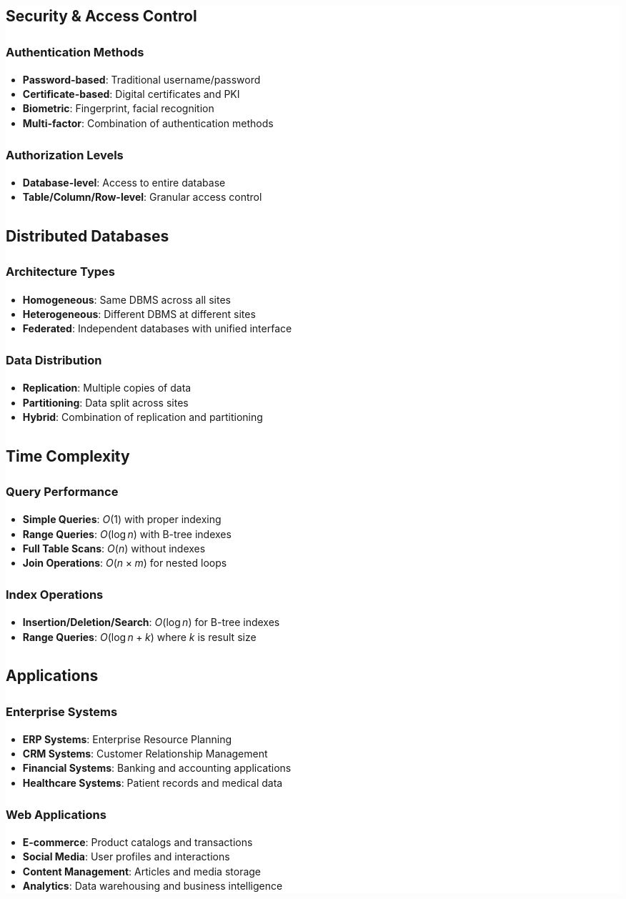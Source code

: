 ## Security & Access Control

### **Authentication Methods**
- **Password-based**: Traditional username/password
- **Certificate-based**: Digital certificates and PKI
- **Biometric**: Fingerprint, facial recognition
- **Multi-factor**: Combination of authentication methods

### **Authorization Levels**
- **Database-level**: Access to entire database
- **Table/Column/Row-level**: Granular access control

## Distributed Databases

### **Architecture Types**
- **Homogeneous**: Same DBMS across all sites
- **Heterogeneous**: Different DBMS at different sites
- **Federated**: Independent databases with unified interface

### **Data Distribution**
- **Replication**: Multiple copies of data
- **Partitioning**: Data split across sites
- **Hybrid**: Combination of replication and partitioning

## Time Complexity

### **Query Performance**
- **Simple Queries**: $O(1)$ with proper indexing
- **Range Queries**: $O(\log n)$ with B-tree indexes
- **Full Table Scans**: $O(n)$ without indexes
- **Join Operations**: $O(n \times m)$ for nested loops

### **Index Operations**
- **Insertion/Deletion/Search**: $O(\log n)$ for B-tree indexes
- **Range Queries**: $O(\log n + k)$ where $k$ is result size

## Applications

### **Enterprise Systems**
- **ERP Systems**: Enterprise Resource Planning
- **CRM Systems**: Customer Relationship Management
- **Financial Systems**: Banking and accounting applications
- **Healthcare Systems**: Patient records and medical data

### **Web Applications**
- **E-commerce**: Product catalogs and transactions
- **Social Media**: User profiles and interactions
- **Content Management**: Articles and media storage
- **Analytics**: Data warehousing and business intelligence
